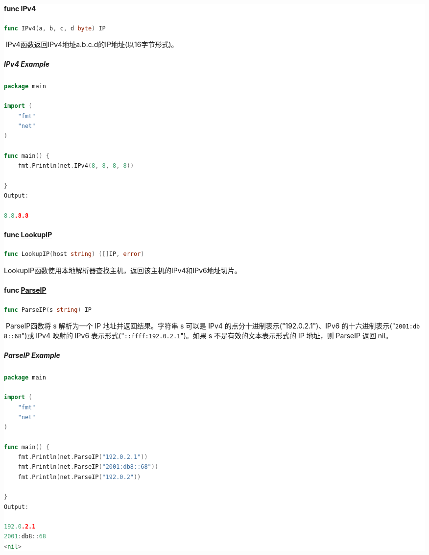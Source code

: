 ``` go linenums="1"
```

#### func [IPv4](https://cs.opensource.google/go/go/+/go1.20.1:src/net/ip.go;l=51) 

``` go linenums="1"
func IPv4(a, b, c, d byte) IP
```

​	IPv4函数返回IPv4地址a.b.c.d的IP地址(以16字节形式)。

##### IPv4 Example
``` go linenums="1"
package main

import (
	"fmt"
	"net"
)

func main() {
	fmt.Println(net.IPv4(8, 8, 8, 8))

}
Output:

8.8.8.8
```

#### func [LookupIP](https://cs.opensource.google/go/go/+/go1.20.1:src/net/lookup.go;l=196) 

``` go linenums="1"
func LookupIP(host string) ([]IP, error)
```

​	LookupIP函数使用本地解析器查找主机，返回该主机的IPv4和IPv6地址切片。

#### func [ParseIP](https://cs.opensource.google/go/go/+/go1.20.1:src/net/ip.go;l=707) 

``` go linenums="1"
func ParseIP(s string) IP
```

​	ParseIP函数将 s 解析为一个 IP 地址并返回结果。字符串 s 可以是 IPv4 的点分十进制表示("192.0.2.1")、IPv6 的十六进制表示("`2001:db8::68`")或 IPv4 映射的 IPv6 表示形式("`::ffff:192.0.2.1`")。如果 s 不是有效的文本表示形式的 IP 地址，则 ParseIP 返回 nil。

##### ParseIP Example
``` go linenums="1"
package main

import (
	"fmt"
	"net"
)

func main() {
	fmt.Println(net.ParseIP("192.0.2.1"))
	fmt.Println(net.ParseIP("2001:db8::68"))
	fmt.Println(net.ParseIP("192.0.2"))

}
Output:

192.0.2.1
2001:db8::68
<nil>
```